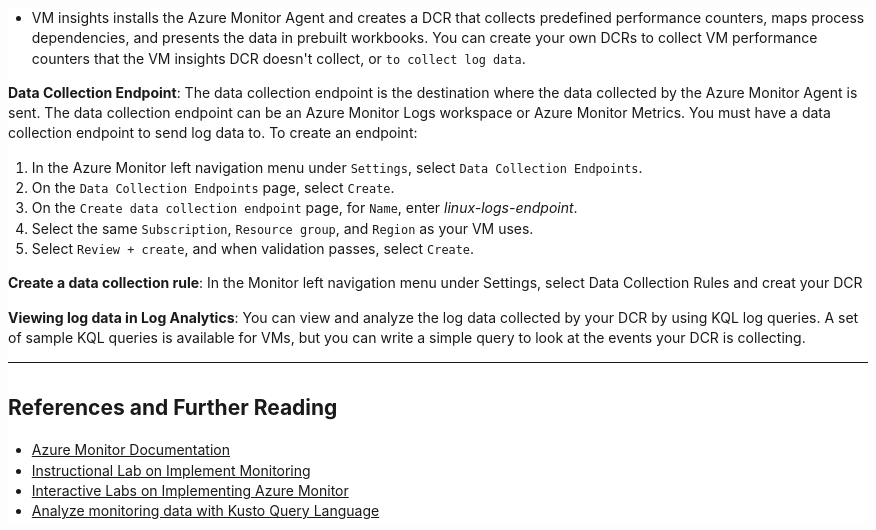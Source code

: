 - VM insights installs the Azure Monitor Agent and creates a DCR that collects predefined performance counters, maps process dependencies, and presents the data in prebuilt workbooks. You can create your own DCRs to collect VM performance counters that the VM insights DCR doesn't collect, or `to collect log data`.

**Data Collection Endpoint**: The data collection endpoint is the destination where the data collected by the Azure Monitor Agent is sent. The data collection endpoint can be an Azure Monitor Logs workspace or Azure Monitor Metrics. You must have a data collection endpoint to send log data to. To create an endpoint:

1. In the Azure Monitor left navigation menu under `Settings`, select `Data Collection Endpoints`.
2. On the `Data Collection Endpoints` page, select `Create`.
3. On the `Create data collection endpoint` page, for `Name`, enter *linux-logs-endpoint*.
4. Select the same `Subscription`, `Resource group`, and `Region` as your VM uses.
5. Select `Review + create`, and when validation passes, select `Create`.

**Create a data collection rule**: In the Monitor left navigation menu under Settings, select Data Collection Rules and creat your DCR

**Viewing log data in Log Analytics**: You can view and analyze the log data collected by your DCR by using KQL log queries. A set of sample KQL queries is available for VMs, but you can write a simple query to look at the events your DCR is collecting.

---

## References and Further Reading

- [Azure Monitor Documentation](https://learn.microsoft.com/en-us/azure/azure-monitor/)
- [Instructional Lab on Implement Monitoring](https://github.com/MicrosoftLearning/AZ-104-MicrosoftAzureAdministrator/blob/master/Instructions/Labs/LAB_11-Implement_Monitoring.md)
- [Interactive Labs on Implementing Azure Monitor](https://learn.microsoft.com/en-us/training/modules/configure-azure-monitor/8-simulation-monitor)
- [Analyze monitoring data with Kusto Query Language](https://learn.microsoft.com/en-us/training/paths/analyze-monitoring-data-with-kql/)